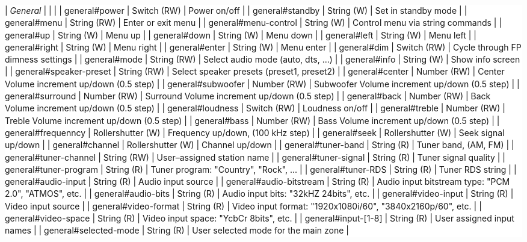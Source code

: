 | _General_                          |                    |                                                            |
| general#power                      | Switch (RW)        | Power on/off                                               |
| general#standby                    | String (W)         | Set in standby mode                                        |
| general#menu                       | String (RW)        | Enter or exit menu                                         |
| general#menu-control               | String (W)         | Control menu via string commands                           |
| general#up                         | String (W)         | Menu up                                                    |
| general#down                       | String (W)         | Menu down                                                  |
| general#left                       | String (W)         | Menu left                                                  |
| general#right                      | String (W)         | Menu right                                                 |
| general#enter                      | String (W)         | Menu enter                                                 |
| general#dim                        | Switch (RW)        | Cycle through FP dimness settings                          |
| general#mode                       | String (RW)        | Select audio mode (auto, dts, ...)                         |
| general#info                       | String (W)         | Show info screen                                           |
| general#speaker-preset             | String (RW)        | Select speaker presets (preset1, preset2)                  |
| general#center                     | Number (RW)        | Center Volume increment up/down (0.5 step)                 |
| general#subwoofer                  | Number (RW)        | Subwoofer Volume increment up/down (0.5 step)              |
| general#surround                   | Number (RW)        | Surround Volume increment up/down (0.5 step)               |
| general#back                       | Number (RW)        | Back Volume increment up/down (0.5 step)                   |
| general#loudness                   | Switch (RW)        | Loudness on/off                                            |
| general#treble                     | Number (RW)        | Treble Volume increment up/down (0.5 step)                 |
| general#bass                       | Number (RW)        | Bass Volume increment up/down (0.5 step)                   |
| general#frequenncy                 | Rollershutter (W)  | Frequency up/down, (100 kHz step)                          |
| general#seek                       | Rollershutter (W)  | Seek signal up/down                                        |
| general#channel                    | Rollershutter (W)  | Channel up/down                                            |
| general#tuner-band                 | String (R)         | Tuner band, (AM, FM)                                       |
| general#tuner-channel              | String (RW)        | User–assigned station name                                 |
| general#tuner-signal               | String (R)         | Tuner signal quality                                       |
| general#tuner-program              | String (R)         | Tuner program: "Country", "Rock", ...                      |
| general#tuner-RDS                  | String (R)         | Tuner RDS string                                           |
| general#audio-input                | String (R)         | Audio input source                                         |
| general#audio-bitstream            | String (R)         | Audio input bitstream type: "PCM 2.0", "ATMOS", etc.       |
| general#audio-bits                 | String (R)         | Audio input bits: "32kHZ 24bits", etc.                     |
| general#video-input                | String (R)         | Video input source                                         |
| general#video-format               | String (R)         | Video input format: "1920x1080i/60", "3840x2160p/60", etc. |
| general#video-space                | String (R)         | Video input space: "YcbCr 8bits", etc.                     |
| general#input-[1-8]                | String (R)         | User assigned input names                                  |
| general#selected-mode              | String (R)         | User selected mode for the main zone                       |